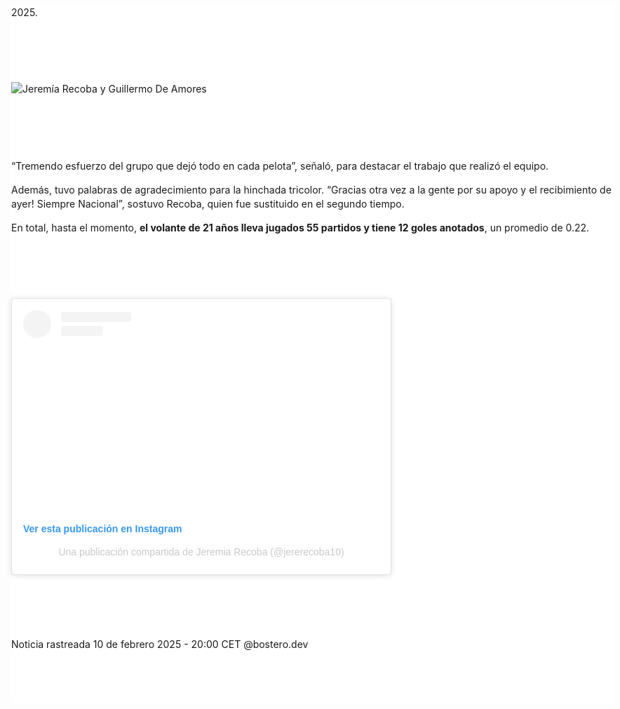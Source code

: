 2025.</p><div style='height: 75px;'></div><img alt="Jeremía Recoba y Guillermo De Amores" data-td-src-property="https://media.elobservador.com.uy/p/d3ba1761750ac4ab1bddf3ee02375132/adjuntos/362/imagenes/100/591/0100591921/1000x0/smart/jeremia-recoba-y-guillermo-amores.jpeg" height="undefined" id="612796-Libre-965419301_embed" src="https://media.elobservador.com.uy/p/d3ba1761750ac4ab1bddf3ee02375132/adjuntos/362/imagenes/100/591/0100591921/1000x0/smart/jeremia-recoba-y-guillermo-amores.jpeg" title="Jeremía Recoba y Guillermo De Amores" width="100%"/><div style='height: 75px;'></div><p>“Tremendo esfuerzo del grupo que dejó todo en cada pelota”, señaló, para destacar el trabajo que realizó el equipo.</p><p>Además, tuvo palabras de agradecimiento para la hinchada tricolor. “Gracias otra vez a la gente por su apoyo y el recibimiento de ayer! Siempre Nacional”, sostuvo Recoba, quien fue sustituido en el segundo tiempo.</p><p>En total, hasta el momento, <strong>el volante de 21 años lleva jugados 55 partidos y tiene 12 goles anotados</strong>, un promedio de 0.22.</p><div style='height: 75px;'></div><blockquote class="instagram-media" data-instgrm-captioned="" data-instgrm-permalink="https://www.instagram.com/p/DF5bNcKM7IZ/?utm_source=ig_embed&utm_campaign=loading" data-instgrm-version="14" data-td-script-src="//www.instagram.com/embed.js" style="background:#FFF;border:0;border-radius:3px;box-shadow:0 0 1px 0 rgba(0,0,0,.5),0 1px 10px 0 rgba(0,0,0,.15);margin:1px;max-width:540px;min-width:326px;padding:0;width:calc(100% - 2px);"> <div style="padding:16px;"><div style="display:flex;flex-direction:row;align-items:center;"> <div style="background-color:#f4f4f4;border-radius:50%;flex-grow:0;height:40px;margin-right:14px;width:40px;"></div> <div style="display:flex;flex-direction:column;flex-grow:1;justify-content:center;"> <div style="background-color:#f4f4f4;border-radius:4px;flex-grow:0;height:14px;margin-bottom:6px;width:100px;"></div> <div style="background-color:#f4f4f4;border-radius:4px;flex-grow:0;height:14px;width:60px;"></div></div> </div> <div style="padding:19% 0;"></div> <div style="display:block;height:50px;margin:0 auto 12px;width:50px;"></div> <div style="padding-top:8px;"> <div style="color:#3897f0;font-family:Arial,sans-serif;font-size:14px;font-style:normal;font-weight:550;line-height:18px;">Ver esta publicación en Instagram</div></div> <p style="color:#c9c8cd;font-family:Arial,sans-serif;font-size:14px;line-height:17px;margin-bottom:0;margin-top:8px;overflow:hidden;padding:8px 0 7px;text-align:center;text-overflow:ellipsis;white-space:nowrap;"><a href="https://www.instagram.com/p/DF5bNcKM7IZ/?utm_source=ig_embed&utm_campaign=loading" style="color:#c9c8cd;font-family:Arial,sans-serif;font-size:14px;font-style:normal;font-weight:normal;line-height:17px;text-decoration:none;" target="_blank">Una publicación compartida de Jeremia Recoba (@jererecoba10)</a></p> </div></blockquote><script async src='https://platform.twitter.com/widgets.js' charset='utf-8'></script><div style='height: 75px;'></div><p></p><div class='info_rastreador text-muted'><p class='text-muted post-date-font mt-3 mb-2'>Noticia rastreada 10 de febrero  2025  -  20:00 CET @bostero.dev</p></div>
<div style='height: 60px;'></div>
</html>
